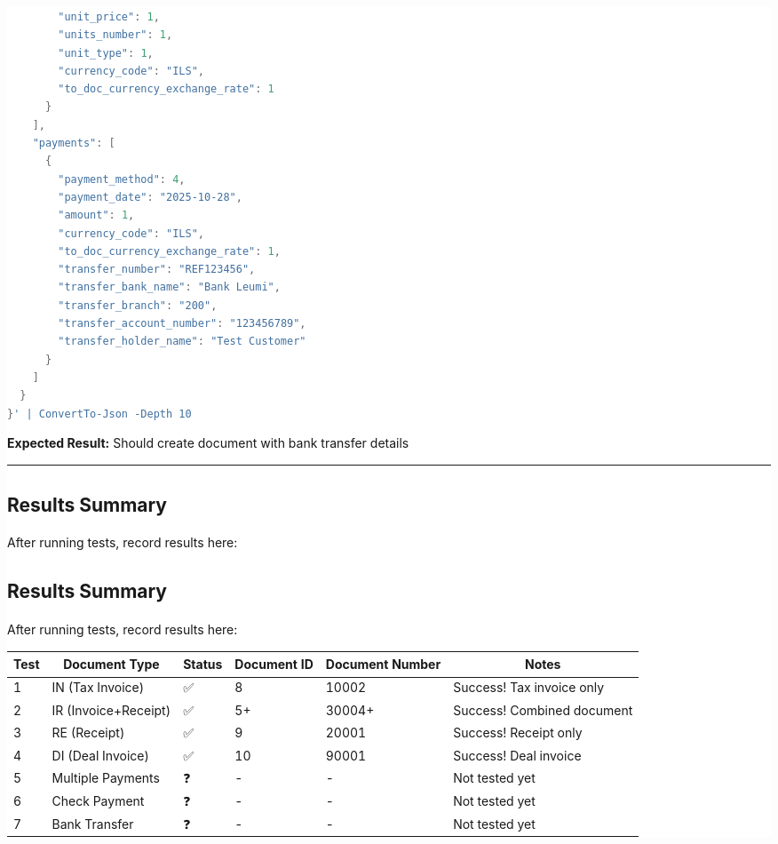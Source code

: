 ```powershell
        "unit_price": 1,
        "units_number": 1,
        "unit_type": 1,
        "currency_code": "ILS",
        "to_doc_currency_exchange_rate": 1
      }
    ],
    "payments": [
      {
        "payment_method": 4,
        "payment_date": "2025-10-28",
        "amount": 1,
        "currency_code": "ILS",
        "to_doc_currency_exchange_rate": 1,
        "transfer_number": "REF123456",
        "transfer_bank_name": "Bank Leumi",
        "transfer_branch": "200",
        "transfer_account_number": "123456789",
        "transfer_holder_name": "Test Customer"
      }
    ]
  }
}' | ConvertTo-Json -Depth 10
```

**Expected Result:** Should create document with bank transfer details

---

## Results Summary

After running tests, record results here:

## Results Summary

After running tests, record results here:

| Test | Document Type        | Status | Document ID | Document Number | Notes                      |
| ---- | -------------------- | ------ | ----------- | --------------- | -------------------------- |
| 1    | IN (Tax Invoice)     | ✅     | 8           | 10002           | Success! Tax invoice only  |
| 2    | IR (Invoice+Receipt) | ✅     | 5+          | 30004+          | Success! Combined document |
| 3    | RE (Receipt)         | ✅     | 9           | 20001           | Success! Receipt only      |
| 4    | DI (Deal Invoice)    | ✅     | 10          | 90001           | Success! Deal invoice      |
| 5    | Multiple Payments    | ❓     | -           | -               | Not tested yet             |
| 6    | Check Payment        | ❓     | -           | -               | Not tested yet             |
| 7    | Bank Transfer        | ❓     | -           | -               | Not tested yet             |
